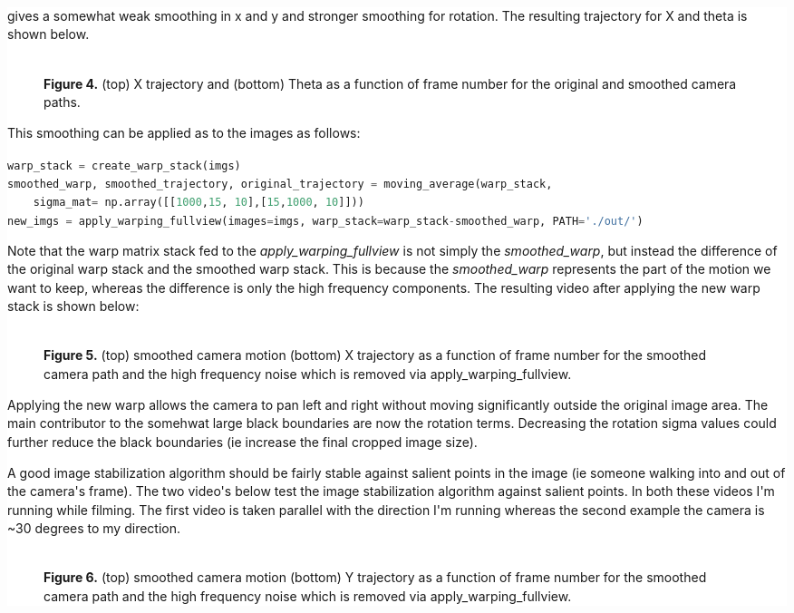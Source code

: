 gives a somewhat weak smoothing in x and y and stronger smoothing for rotation. The resulting trajectory for X and theta is shown below. 

<figure>
<span class="image fit">
        <img src="{{ "/images/2019-04-01_smoothed.png" | absolute_url }}" alt="" />
        <figcaption><b>Figure 4.</b> (top) X trajectory and (bottom) Theta as a function of frame number for the original and smoothed camera paths.</figcaption>
</span>
</figure>


This smoothing can be applied as to the images as follows:

```python
warp_stack = create_warp_stack(imgs)
smoothed_warp, smoothed_trajectory, original_trajectory = moving_average(warp_stack, 
    sigma_mat= np.array([[1000,15, 10],[15,1000, 10]]))
new_imgs = apply_warping_fullview(images=imgs, warp_stack=warp_stack-smoothed_warp, PATH='./out/')
```

Note that the warp matrix stack fed to the *apply_warping_fullview* is not simply the *smoothed_warp*, but instead the difference of the original warp stack and the smoothed warp stack. This is because the *smoothed_warp* represents the part of the motion we want to keep, whereas the difference is only the high frequency components. The resulting video after applying the new warp stack is shown below:

<figure>
<span class="image fit">
        <img src="{{ "/images/2019-04-01_cars_smoothed.gif" | absolute_url }}" alt="" />
        <figcaption><b>Figure 5.</b> (top) smoothed camera motion (bottom) X trajectory as a function of frame number for the smoothed camera path and the high frequency noise which is removed via apply_warping_fullview.</figcaption>
</span>
</figure>

Applying the new warp allows the camera to pan left and right without moving significantly outside the original image area. The main contributor to the somehwat large black boundaries are now the rotation terms. Decreasing the rotation sigma values could further reduce the black boundaries (ie increase the final cropped image size). 

A good image stabilization algorithm should be fairly stable against salient points in the image (ie someone walking into and out of the camera's frame). The two video's below test the image stabilization algorithm against salient points. In both these videos I'm running while filming. The first video is taken parallel with the direction I'm running whereas the second example the camera is ~30 degrees to my direction.

<figure>
<span class="image fit">
        <img src="{{ "/images/2019-04-01-run2.gif" | absolute_url }}" alt="" />
        <figcaption><b>Figure 6.</b> (top) smoothed camera motion (bottom) Y trajectory as a function of frame number for the smoothed camera path and the high frequency noise which is removed via apply_warping_fullview.</figcaption>
</span>
</figure>
